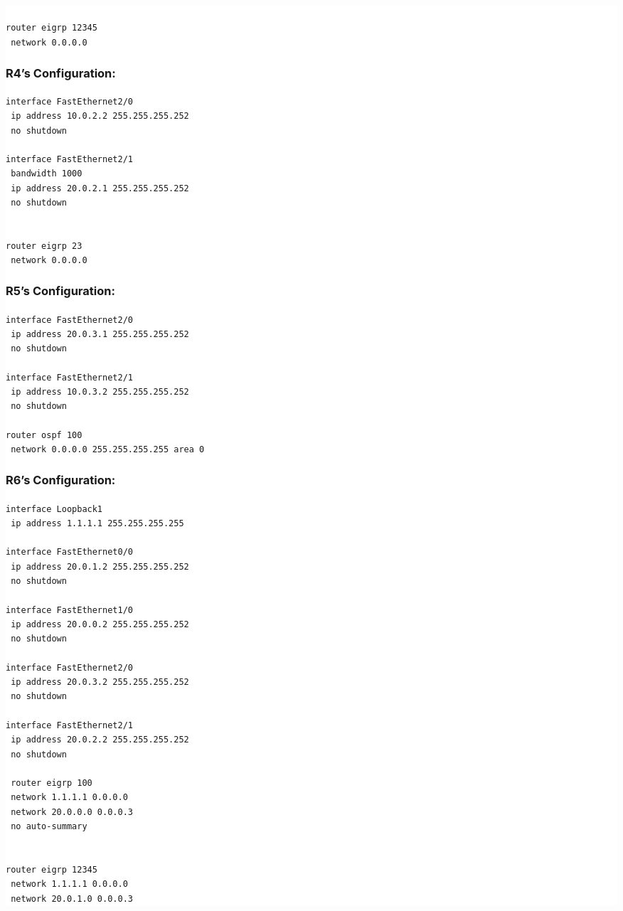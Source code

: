 ```

router eigrp 12345
 network 0.0.0.0
```
### R4’s Configuration:
```
interface FastEthernet2/0
 ip address 10.0.2.2 255.255.255.252
 no shutdown

interface FastEthernet2/1
 bandwidth 1000
 ip address 20.0.2.1 255.255.255.252
 no shutdown


router eigrp 23
 network 0.0.0.0
```
### R5’s Configuration:
```
interface FastEthernet2/0
 ip address 20.0.3.1 255.255.255.252
 no shutdown
 
interface FastEthernet2/1
 ip address 10.0.3.2 255.255.255.252
 no shutdown

router ospf 100
 network 0.0.0.0 255.255.255.255 area 0
```
### R6’s Configuration:
```
interface Loopback1
 ip address 1.1.1.1 255.255.255.255

interface FastEthernet0/0
 ip address 20.0.1.2 255.255.255.252
 no shutdown
 
interface FastEthernet1/0
 ip address 20.0.0.2 255.255.255.252
 no shutdown
 
interface FastEthernet2/0
 ip address 20.0.3.2 255.255.255.252
 no shutdown
 
interface FastEthernet2/1
 ip address 20.0.2.2 255.255.255.252
 no shutdown
 
 router eigrp 100
 network 1.1.1.1 0.0.0.0
 network 20.0.0.0 0.0.0.3
 no auto-summary


router eigrp 12345
 network 1.1.1.1 0.0.0.0
 network 20.0.1.0 0.0.0.3
```